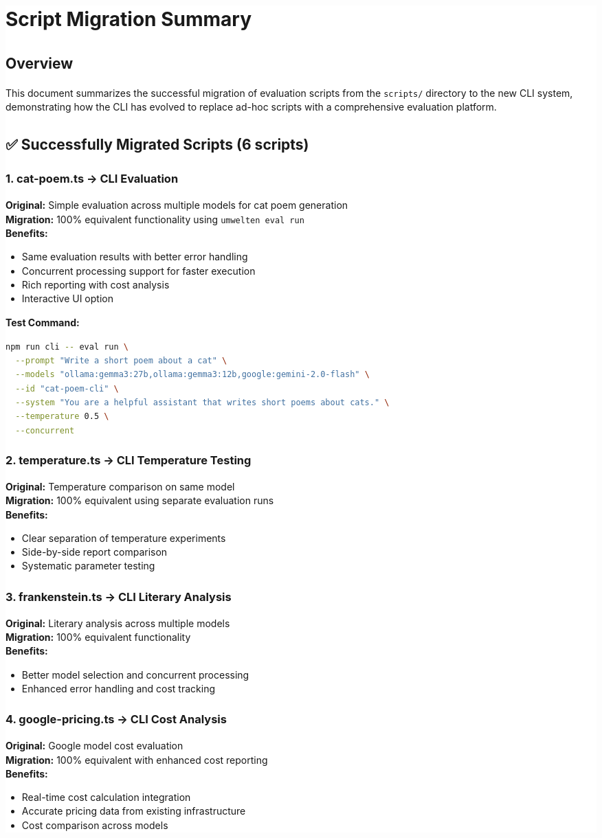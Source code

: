 # Script Migration Summary

## Overview

This document summarizes the successful migration of evaluation scripts from the `scripts/` directory to the new CLI system, demonstrating how the CLI has evolved to replace ad-hoc scripts with a comprehensive evaluation platform.

## ✅ Successfully Migrated Scripts (6 scripts)

### 1. cat-poem.ts → CLI Evaluation
**Original:** Simple evaluation across multiple models for cat poem generation  
**Migration:** 100% equivalent functionality using `umwelten eval run`  
**Benefits:** 
- Same evaluation results with better error handling
- Concurrent processing support for faster execution
- Rich reporting with cost analysis
- Interactive UI option

**Test Command:**
```bash
npm run cli -- eval run \
  --prompt "Write a short poem about a cat" \
  --models "ollama:gemma3:27b,ollama:gemma3:12b,google:gemini-2.0-flash" \
  --id "cat-poem-cli" \
  --system "You are a helpful assistant that writes short poems about cats." \
  --temperature 0.5 \
  --concurrent
```

### 2. temperature.ts → CLI Temperature Testing
**Original:** Temperature comparison on same model  
**Migration:** 100% equivalent using separate evaluation runs  
**Benefits:**
- Clear separation of temperature experiments
- Side-by-side report comparison
- Systematic parameter testing

### 3. frankenstein.ts → CLI Literary Analysis  
**Original:** Literary analysis across multiple models  
**Migration:** 100% equivalent functionality  
**Benefits:** 
- Better model selection and concurrent processing
- Enhanced error handling and cost tracking

### 4. google-pricing.ts → CLI Cost Analysis
**Original:** Google model cost evaluation  
**Migration:** 100% equivalent with enhanced cost reporting  
**Benefits:**
- Real-time cost calculation integration
- Accurate pricing data from existing infrastructure
- Cost comparison across models
